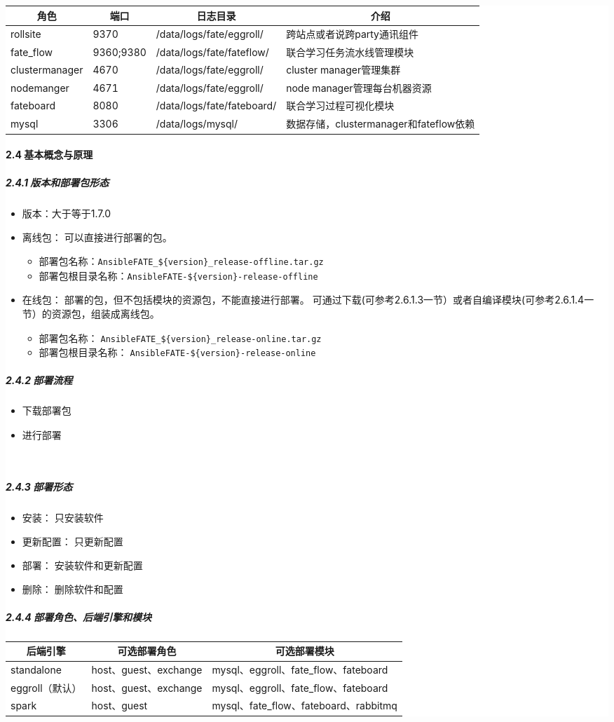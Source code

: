 | 角色           | 端口      | 日志目录                   | 介绍                                   |
| -------------- | --------- | -------------------------- | -------------------------------------- |
| rollsite       | 9370      | /data/logs/fate/eggroll/   | 跨站点或者说跨party通讯组件            |
| fate_flow      | 9360;9380 | /data/logs/fate/fateflow/  | 联合学习任务流水线管理模块             |
| clustermanager | 4670      | /data/logs/fate/eggroll/   | cluster manager管理集群                |
| nodemanger     | 4671      | /data/logs/fate/eggroll/   | node manager管理每台机器资源           |
| fateboard      | 8080      | /data/logs/fate/fateboard/ | 联合学习过程可视化模块                 |
| mysql          | 3306      | /data/logs/mysql/          | 数据存储，clustermanager和fateflow依赖 |



#### 2.4 基本概念与原理

##### 2.4.1 版本和部署包形态

- 版本：大于等于1.7.0

- 离线包： 可以直接进行部署的包。
   - 部署包名称：`AnsibleFATE_${version}_release-offline.tar.gz`
   - 部署包根目录名称：`AnsibleFATE-${version}-release-offline`
- 在线包： 部署的包，但不包括模块的资源包，不能直接进行部署。 可通过下载(可参考2.6.1.3一节）或者自编译模块(可参考2.6.1.4一节）的资源包，组装成离线包。

  - 部署包名称： `AnsibleFATE_${version}_release-online.tar.gz`
  - 部署包根目录名称：   `AnsibleFATE-${version}-release-online`

##### 2.4.2 部署流程

- 下载部署包

- 进行部署

​         

##### 2.4.3 部署形态

- 安装： 只安装软件

- 更新配置： 只更新配置

- 部署： 安装软件和更新配置

- 删除： 删除软件和配置


##### 2.4.4 部署角色、后端引擎和模块

| 后端引擎        | 可选部署角色          | 可选部署模块                          |
| --------------- | --------------------- | ------------------------------------- |
| standalone      | host、guest、exchange | mysql、eggroll、fate_flow、fateboard  |
| eggroll（默认） | host、guest、exchange | mysql、eggroll、fate_flow、fateboard  |
| spark           | host、guest           | mysql、fate_flow、fateboard、rabbitmq |
